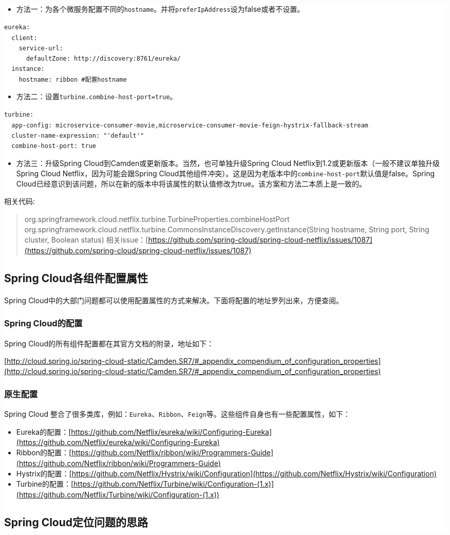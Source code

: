 * 方法一：为各个微服务配置不同的`hostname`。并将`preferIpAddress`设为false或者不设置。
```
eureka:
  client:
    service-url:
      defaultZone: http://discovery:8761/eureka/
  instance:
    hostname: ribbon #配置hostname

```
* 方法二：设置`turbine.combine-host-port=true`。
```
turbine:
  app-config: microservice-consumer-movie,microservice-consumer-movie-feign-hystrix-fallback-stream
  cluster-name-expression: "'default'"
  combine-host-port: true

```
* 方法三：升级Spring Cloud到Camden或更新版本。当然，也可单独升级Spring Cloud Netflix到1.2或更新版本（一般不建议单独升级Spring Cloud Netflix，因为可能会跟Spring Cloud其他组件冲突）。这是因为老版本中的`combine-host-port`默认值是false。Spring Cloud已经意识到该问题，所以在新的版本中将该属性的默认值修改为true。该方案和方法二本质上是一致的。

相关代码:  
> org.springframework.cloud.netflix.turbine.TurbineProperties.combineHostPort
> org.springframework.cloud.netflix.turbine.CommonsInstanceDiscovery.getInstance(String hostname, String port, String cluster, Boolean status)
> 相关issue：[https://github.com/spring-cloud/spring-cloud-netflix/issues/1087](https://github.com/spring-cloud/spring-cloud-netflix/issues/1087)

## Spring Cloud各组件配置属性
Spring Cloud中的大部门问题都可以使用配置属性的方式来解决。下面将配置的地址罗列出来，方便查阅。

### Spring Cloud的配置
Spring Cloud的所有组件配置都在其官方文档的附录，地址如下：  

[http://cloud.spring.io/spring-cloud-static/Camden.SR7/#_appendix_compendium_of_configuration_properties](http://cloud.spring.io/spring-cloud-static/Camden.SR7/#_appendix_compendium_of_configuration_properties)

### 原生配置
Spring Cloud 整合了很多类库，例如：`Eureka`、`Ribbon`、`Feign`等。这些组件自身也有一些配置属性，如下：  
* Eureka的配置：[https://github.com/Netflix/eureka/wiki/Configuring-Eureka](https://github.com/Netflix/eureka/wiki/Configuring-Eureka)
* Ribbon的配置：[https://github.com/Netflix/ribbon/wiki/Programmers-Guide](https://github.com/Netflix/ribbon/wiki/Programmers-Guide)
* Hystrix的配置：[https://github.com/Netflix/Hystrix/wiki/Configuration](https://github.com/Netflix/Hystrix/wiki/Configuration)
* Turbine的配置：[https://github.com/Netflix/Turbine/wiki/Configuration-(1.x)](https://github.com/Netflix/Turbine/wiki/Configuration-(1.x))


## Spring Cloud定位问题的思路
